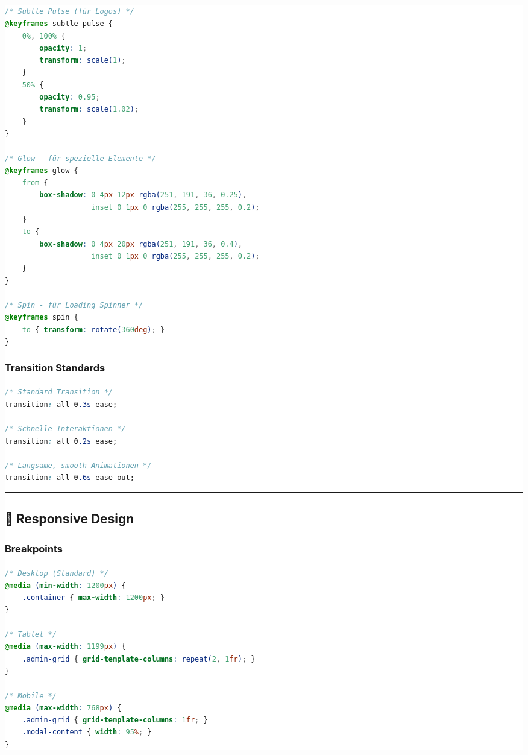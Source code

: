 ```css
/* Subtle Pulse (für Logos) */
@keyframes subtle-pulse {
    0%, 100% {
        opacity: 1;
        transform: scale(1);
    }
    50% {
        opacity: 0.95;
        transform: scale(1.02);
    }
}

/* Glow - für spezielle Elemente */
@keyframes glow {
    from {
        box-shadow: 0 4px 12px rgba(251, 191, 36, 0.25),
                    inset 0 1px 0 rgba(255, 255, 255, 0.2);
    }
    to {
        box-shadow: 0 4px 20px rgba(251, 191, 36, 0.4),
                    inset 0 1px 0 rgba(255, 255, 255, 0.2);
    }
}

/* Spin - für Loading Spinner */
@keyframes spin {
    to { transform: rotate(360deg); }
}
```

### Transition Standards
```css
/* Standard Transition */
transition: all 0.3s ease;

/* Schnelle Interaktionen */
transition: all 0.2s ease;

/* Langsame, smooth Animationen */
transition: all 0.6s ease-out;
```

---

## 📱 Responsive Design

### Breakpoints
```css
/* Desktop (Standard) */
@media (min-width: 1200px) {
    .container { max-width: 1200px; }
}

/* Tablet */
@media (max-width: 1199px) {
    .admin-grid { grid-template-columns: repeat(2, 1fr); }
}

/* Mobile */
@media (max-width: 768px) {
    .admin-grid { grid-template-columns: 1fr; }
    .modal-content { width: 95%; }
}
```